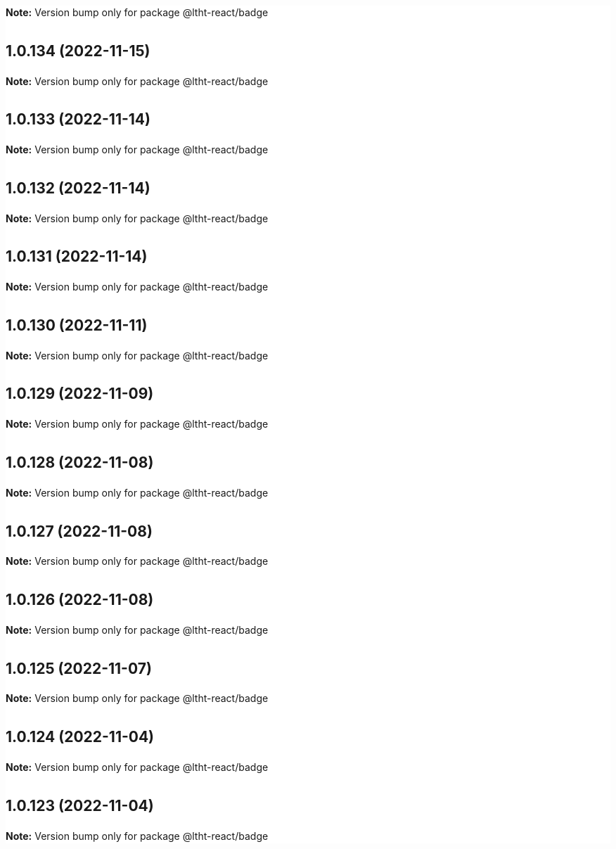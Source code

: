 **Note:** Version bump only for package @ltht-react/badge

## 1.0.134 (2022-11-15)

**Note:** Version bump only for package @ltht-react/badge

## 1.0.133 (2022-11-14)

**Note:** Version bump only for package @ltht-react/badge

## 1.0.132 (2022-11-14)

**Note:** Version bump only for package @ltht-react/badge

## 1.0.131 (2022-11-14)

**Note:** Version bump only for package @ltht-react/badge

## 1.0.130 (2022-11-11)

**Note:** Version bump only for package @ltht-react/badge

## 1.0.129 (2022-11-09)

**Note:** Version bump only for package @ltht-react/badge

## 1.0.128 (2022-11-08)

**Note:** Version bump only for package @ltht-react/badge

## 1.0.127 (2022-11-08)

**Note:** Version bump only for package @ltht-react/badge

## 1.0.126 (2022-11-08)

**Note:** Version bump only for package @ltht-react/badge

## 1.0.125 (2022-11-07)

**Note:** Version bump only for package @ltht-react/badge

## 1.0.124 (2022-11-04)

**Note:** Version bump only for package @ltht-react/badge

## 1.0.123 (2022-11-04)

**Note:** Version bump only for package @ltht-react/badge
